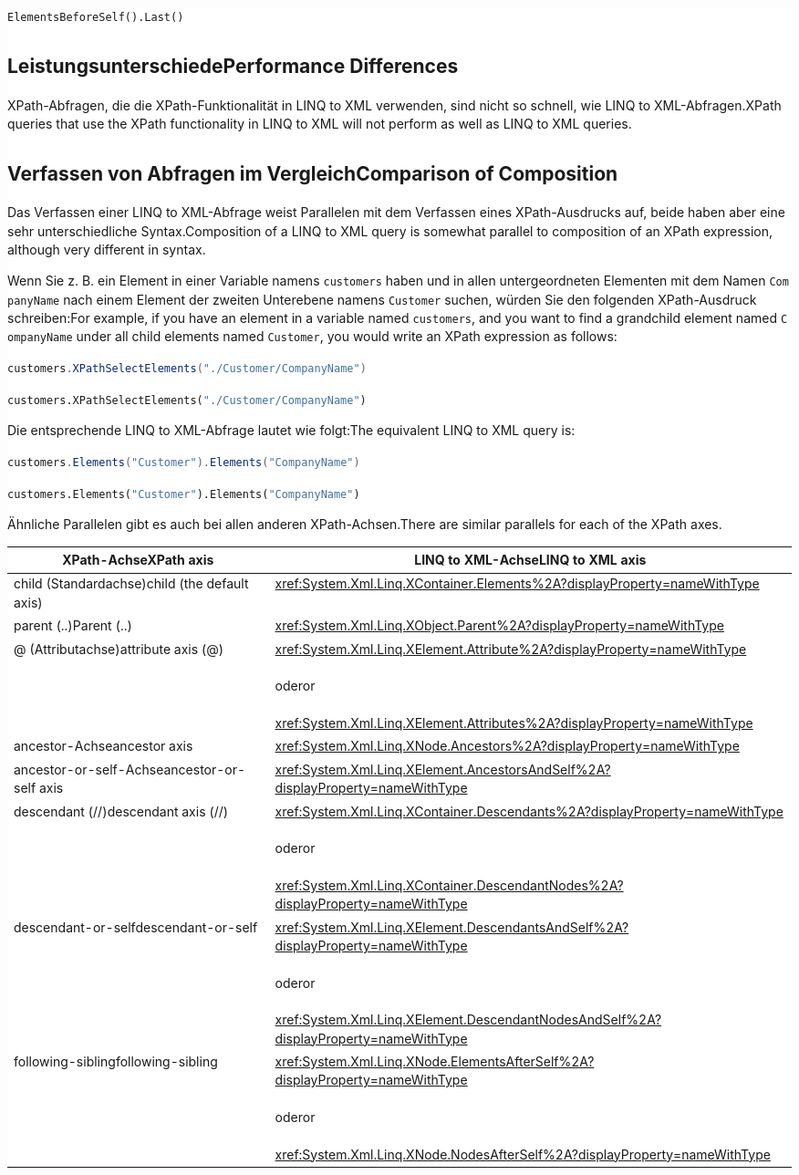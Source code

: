 ```vb
ElementsBeforeSelf().Last()
```
  
## <a name="performance-differences"></a><span data-ttu-id="44741-163">Leistungsunterschiede</span><span class="sxs-lookup"><span data-stu-id="44741-163">Performance Differences</span></span>  
 <span data-ttu-id="44741-164">XPath-Abfragen, die die XPath-Funktionalität in LINQ to XML verwenden, sind nicht so schnell, wie LINQ to XML-Abfragen.</span><span class="sxs-lookup"><span data-stu-id="44741-164">XPath queries that use the XPath functionality in LINQ to XML will not perform as well as LINQ to XML queries.</span></span>  
  
## <a name="comparison-of-composition"></a><span data-ttu-id="44741-165">Verfassen von Abfragen im Vergleich</span><span class="sxs-lookup"><span data-stu-id="44741-165">Comparison of Composition</span></span>  
 <span data-ttu-id="44741-166">Das Verfassen einer LINQ to XML-Abfrage weist Parallelen mit dem Verfassen eines XPath-Ausdrucks auf, beide haben aber eine sehr unterschiedliche Syntax.</span><span class="sxs-lookup"><span data-stu-id="44741-166">Composition of a LINQ to XML query is somewhat parallel to composition of an XPath expression, although very different in syntax.</span></span>  
  
 <span data-ttu-id="44741-167">Wenn Sie z. B. ein Element in einer Variable namens `customers` haben und in allen untergeordneten Elementen mit dem Namen `CompanyName` nach einem Element der zweiten Unterebene namens `Customer` suchen, würden Sie den folgenden XPath-Ausdruck schreiben:</span><span class="sxs-lookup"><span data-stu-id="44741-167">For example, if you have an element in a variable named `customers`, and you want to find a grandchild element named `CompanyName` under all child elements named `Customer`, you would write an XPath expression as follows:</span></span>  
  
```csharp  
customers.XPathSelectElements("./Customer/CompanyName")
```  
  
```vb
customers.XPathSelectElements("./Customer/CompanyName")
```

 <span data-ttu-id="44741-168">Die entsprechende LINQ to XML-Abfrage lautet wie folgt:</span><span class="sxs-lookup"><span data-stu-id="44741-168">The equivalent LINQ to XML query is:</span></span>  
  
```csharp  
customers.Elements("Customer").Elements("CompanyName")
```  
  
```vb
customers.Elements("Customer").Elements("CompanyName")
```  

 <span data-ttu-id="44741-169">Ähnliche Parallelen gibt es auch bei allen anderen XPath-Achsen.</span><span class="sxs-lookup"><span data-stu-id="44741-169">There are similar parallels for each of the XPath axes.</span></span>  
  
|<span data-ttu-id="44741-170">XPath-Achse</span><span class="sxs-lookup"><span data-stu-id="44741-170">XPath axis</span></span>|<span data-ttu-id="44741-171">LINQ to XML-Achse</span><span class="sxs-lookup"><span data-stu-id="44741-171">LINQ to XML axis</span></span>|  
|----------------|----------------------|  
|<span data-ttu-id="44741-172">child (Standardachse)</span><span class="sxs-lookup"><span data-stu-id="44741-172">child (the default axis)</span></span>|<xref:System.Xml.Linq.XContainer.Elements%2A?displayProperty=nameWithType>|  
|<span data-ttu-id="44741-173">parent (..)</span><span class="sxs-lookup"><span data-stu-id="44741-173">Parent (..)</span></span>|<xref:System.Xml.Linq.XObject.Parent%2A?displayProperty=nameWithType>|  
|<span data-ttu-id="44741-174">@ (Attributachse)</span><span class="sxs-lookup"><span data-stu-id="44741-174">attribute axis (@)</span></span>|<xref:System.Xml.Linq.XElement.Attribute%2A?displayProperty=nameWithType><br /><br /> <span data-ttu-id="44741-175">oder</span><span class="sxs-lookup"><span data-stu-id="44741-175">or</span></span><br /><br /> <xref:System.Xml.Linq.XElement.Attributes%2A?displayProperty=nameWithType>|  
|<span data-ttu-id="44741-176">ancestor-Achse</span><span class="sxs-lookup"><span data-stu-id="44741-176">ancestor axis</span></span>|<xref:System.Xml.Linq.XNode.Ancestors%2A?displayProperty=nameWithType>|  
|<span data-ttu-id="44741-177">ancestor-or-self-Achse</span><span class="sxs-lookup"><span data-stu-id="44741-177">ancestor-or-self axis</span></span>|<xref:System.Xml.Linq.XElement.AncestorsAndSelf%2A?displayProperty=nameWithType>|  
|<span data-ttu-id="44741-178">descendant (//)</span><span class="sxs-lookup"><span data-stu-id="44741-178">descendant axis (//)</span></span>|<xref:System.Xml.Linq.XContainer.Descendants%2A?displayProperty=nameWithType><br /><br /> <span data-ttu-id="44741-179">oder</span><span class="sxs-lookup"><span data-stu-id="44741-179">or</span></span><br /><br /> <xref:System.Xml.Linq.XContainer.DescendantNodes%2A?displayProperty=nameWithType>|  
|<span data-ttu-id="44741-180">descendant-or-self</span><span class="sxs-lookup"><span data-stu-id="44741-180">descendant-or-self</span></span>|<xref:System.Xml.Linq.XElement.DescendantsAndSelf%2A?displayProperty=nameWithType><br /><br /> <span data-ttu-id="44741-181">oder</span><span class="sxs-lookup"><span data-stu-id="44741-181">or</span></span><br /><br /> <xref:System.Xml.Linq.XElement.DescendantNodesAndSelf%2A?displayProperty=nameWithType>|  
|<span data-ttu-id="44741-182">following-sibling</span><span class="sxs-lookup"><span data-stu-id="44741-182">following-sibling</span></span>|<xref:System.Xml.Linq.XNode.ElementsAfterSelf%2A?displayProperty=nameWithType><br /><br /> <span data-ttu-id="44741-183">oder</span><span class="sxs-lookup"><span data-stu-id="44741-183">or</span></span><br /><br /> <xref:System.Xml.Linq.XNode.NodesAfterSelf%2A?displayProperty=nameWithType>|  